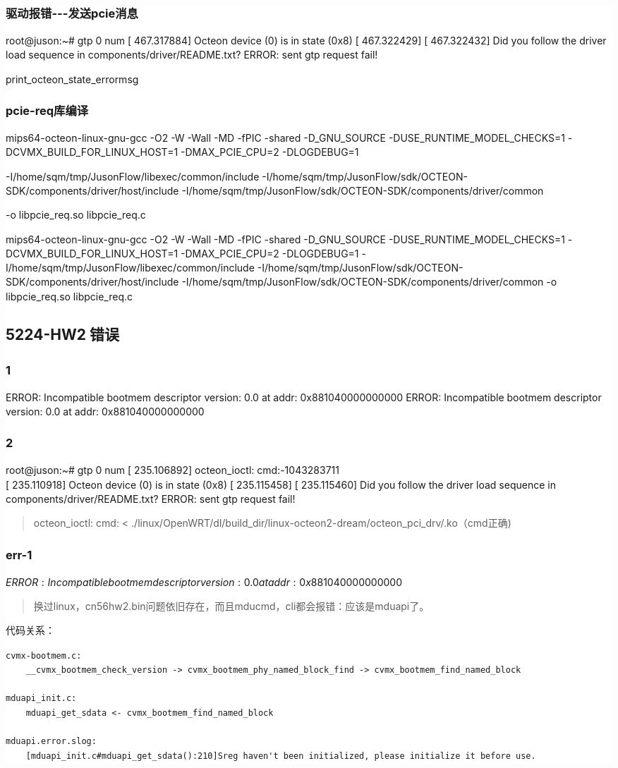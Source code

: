 ### 驱动报错---发送pcie消息
root@juson:~# gtp 0 num
[  467.317884] Octeon device (0) is in state (0x8)
[  467.322429]
[  467.322432]  Did you follow the driver load sequence in components/driver/README.txt?
ERROR: sent gtp request fail! 

print_octeon_state_errormsg

### pcie-req库编译
mips64-octeon-linux-gnu-gcc
-O2 -W -Wall -MD -fPIC -shared
-D_GNU_SOURCE
-DUSE_RUNTIME_MODEL_CHECKS=1
-DCVMX_BUILD_FOR_LINUX_HOST=1
-DMAX_PCIE_CPU=2
-DLOGDEBUG=1

-I/home/sqm/tmp/JusonFlow/libexec/common/include
-I/home/sqm/tmp/JusonFlow/sdk/OCTEON-SDK/components/driver/host/include
-I/home/sqm/tmp/JusonFlow/sdk/OCTEON-SDK/components/driver/common

-o libpcie_req.so libpcie_req.c

mips64-octeon-linux-gnu-gcc -O2 -W -Wall -MD -fPIC -shared -D_GNU_SOURCE -DUSE_RUNTIME_MODEL_CHECKS=1 -DCVMX_BUILD_FOR_LINUX_HOST=1 -DMAX_PCIE_CPU=2 -DLOGDEBUG=1 -I/home/sqm/tmp/JusonFlow/libexec/common/include -I/home/sqm/tmp/JusonFlow/sdk/OCTEON-SDK/components/driver/host/include -I/home/sqm/tmp/JusonFlow/sdk/OCTEON-SDK/components/driver/common -o libpcie_req.so libpcie_req.c 

## 5224-HW2 错误
### 1
ERROR: Incompatible bootmem descriptor version: 0.0 at addr: 0x881040000000000
ERROR: Incompatible bootmem descriptor version: 0.0 at addr: 0x881040000000000

### 2
root@juson:~# gtp 0  num
[  235.106892] octeon_ioctl: cmd:-1043283711  
[  235.110918] Octeon device (0) is in state (0x8)
[  235.115458] 
[  235.115460]  Did you follow the driver load sequence in components/driver/README.txt?
ERROR: sent gtp request fail!

> octeon_ioctl: cmd:	< ./linux/OpenWRT/dl/build_dir/linux-octeon2-dream/octeon_pci_drv/.ko（cmd正确)

### err-1
$ERROR: Incompatible bootmem descriptor version: 0.0 at addr: 0x881040000000000$

> 换过linux，cn56hw2.bin问题依旧存在，而且mducmd，cli都会报错：应该是mduapi了。

代码关系：
```
cvmx-bootmem.c:
	__cvmx_bootmem_check_version -> cvmx_bootmem_phy_named_block_find -> cvmx_bootmem_find_named_block
	
mduapi_init.c:
	mduapi_get_sdata <- cvmx_bootmem_find_named_block
	
mduapi.error.slog:
	[mduapi_init.c#mduapi_get_sdata():210]Sreg haven't been initialized, please initialize it before use.
```
